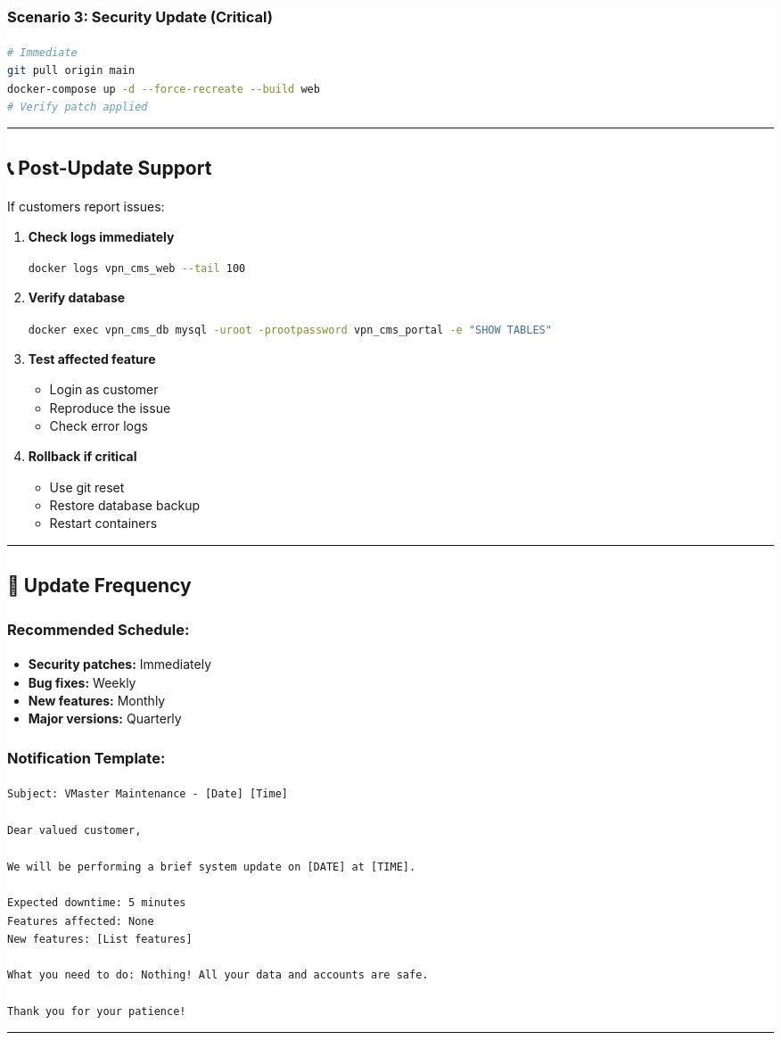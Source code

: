 ### Scenario 3: Security Update (Critical)

```bash
# Immediate
git pull origin main
docker-compose up -d --force-recreate --build web
# Verify patch applied
```

---

## 📞 Post-Update Support

If customers report issues:

1. **Check logs immediately**
   ```bash
   docker logs vpn_cms_web --tail 100
   ```

2. **Verify database**
   ```bash
   docker exec vpn_cms_db mysql -uroot -prootpassword vpn_cms_portal -e "SHOW TABLES"
   ```

3. **Test affected feature**
   - Login as customer
   - Reproduce the issue
   - Check error logs

4. **Rollback if critical**
   - Use git reset
   - Restore database backup
   - Restart containers

---

## 🎯 Update Frequency

### Recommended Schedule:

- **Security patches:** Immediately
- **Bug fixes:** Weekly
- **New features:** Monthly
- **Major versions:** Quarterly

### Notification Template:

```
Subject: VMaster Maintenance - [Date] [Time]

Dear valued customer,

We will be performing a brief system update on [DATE] at [TIME].

Expected downtime: 5 minutes
Features affected: None
New features: [List features]

What you need to do: Nothing! All your data and accounts are safe.

Thank you for your patience!
```

---